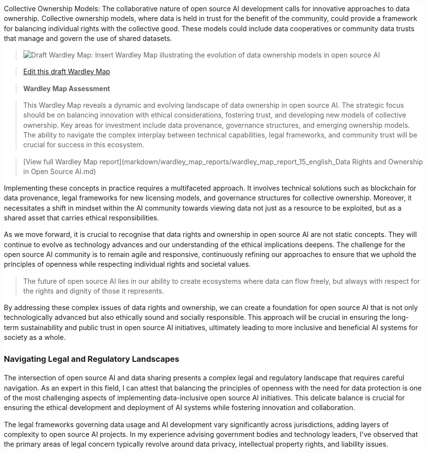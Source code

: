 Collective Ownership Models: The collaborative nature of open source AI development calls for innovative approaches to data ownership. Collective ownership models, where data is held in trust for the benefit of the community, could provide a framework for balancing individual rights with the collective good. These models could include data cooperatives or community data trusts that manage and govern the use of shared datasets.

>![Draft Wardley Map: Insert Wardley Map illustrating the evolution of data ownership models in open source AI](https://images.wardleymaps.ai/map_c89734da-1045-4c4b-b931-0ec0743e72a6.png)

>[Edit this draft Wardley Map](https://create.wardleymaps.ai/#clone:1340cb66f180918307)

> **Wardley Map Assessment**

> This Wardley Map reveals a dynamic and evolving landscape of data ownership in open source AI. The strategic focus should be on balancing innovation with ethical considerations, fostering trust, and developing new models of collective ownership. Key areas for investment include data provenance, governance structures, and emerging ownership models. The ability to navigate the complex interplay between technical capabilities, legal frameworks, and community trust will be crucial for success in this ecosystem.

> [View full Wardley Map report](markdown/wardley_map_reports/wardley_map_report_15_english_Data Rights and Ownership in Open Source AI.md)



Implementing these concepts in practice requires a multifaceted approach. It involves technical solutions such as blockchain for data provenance, legal frameworks for new licensing models, and governance structures for collective ownership. Moreover, it necessitates a shift in mindset within the AI community towards viewing data not just as a resource to be exploited, but as a shared asset that carries ethical responsibilities.

As we move forward, it is crucial to recognise that data rights and ownership in open source AI are not static concepts. They will continue to evolve as technology advances and our understanding of the ethical implications deepens. The challenge for the open source AI community is to remain agile and responsive, continuously refining our approaches to ensure that we uphold the principles of openness while respecting individual rights and societal values.

> The future of open source AI lies in our ability to create ecosystems where data can flow freely, but always with respect for the rights and dignity of those it represents.

By addressing these complex issues of data rights and ownership, we can create a foundation for open source AI that is not only technologically advanced but also ethically sound and socially responsible. This approach will be crucial in ensuring the long-term sustainability and public trust in open source AI initiatives, ultimately leading to more inclusive and beneficial AI systems for society as a whole.

### <a id="navigating-legal-and-regulatory-landscapes"></a>Navigating Legal and Regulatory Landscapes

The intersection of open source AI and data sharing presents a complex legal and regulatory landscape that requires careful navigation. As an expert in this field, I can attest that balancing the principles of openness with the need for data protection is one of the most challenging aspects of implementing data-inclusive open source AI initiatives. This delicate balance is crucial for ensuring the ethical development and deployment of AI systems while fostering innovation and collaboration.

The legal frameworks governing data usage and AI development vary significantly across jurisdictions, adding layers of complexity to open source AI projects. In my experience advising government bodies and technology leaders, I've observed that the primary areas of legal concern typically revolve around data privacy, intellectual property rights, and liability issues.
